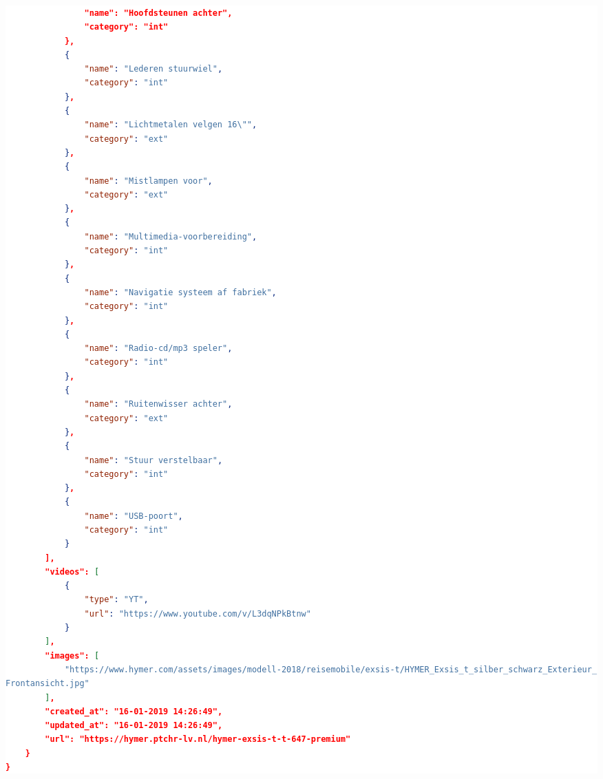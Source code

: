 ```json
                "name": "Hoofdsteunen achter",
                "category": "int"
            },
            {
                "name": "Lederen stuurwiel",
                "category": "int"
            },
            {
                "name": "Lichtmetalen velgen 16\"",
                "category": "ext"
            },
            {
                "name": "Mistlampen voor",
                "category": "ext"
            },
            {
                "name": "Multimedia-voorbereiding",
                "category": "int"
            },
            {
                "name": "Navigatie systeem af fabriek",
                "category": "int"
            },
            {
                "name": "Radio-cd/mp3 speler",
                "category": "int"
            },
            {
                "name": "Ruitenwisser achter",
                "category": "ext"
            },
            {
                "name": "Stuur verstelbaar",
                "category": "int"
            },
            {
                "name": "USB-poort",
                "category": "int"
            }
        ],
        "videos": [
            {
                "type": "YT",
                "url": "https://www.youtube.com/v/L3dqNPkBtnw"
            }
        ],
        "images": [
            "https://www.hymer.com/assets/images/modell-2018/reisemobile/exsis-t/HYMER_Exsis_t_silber_schwarz_Exterieur_Frontansicht.jpg"
        ],
        "created_at": "16-01-2019 14:26:49",
        "updated_at": "16-01-2019 14:26:49",
        "url": "https://hymer.ptchr-lv.nl/hymer-exsis-t-t-647-premium"
    }
}
```

